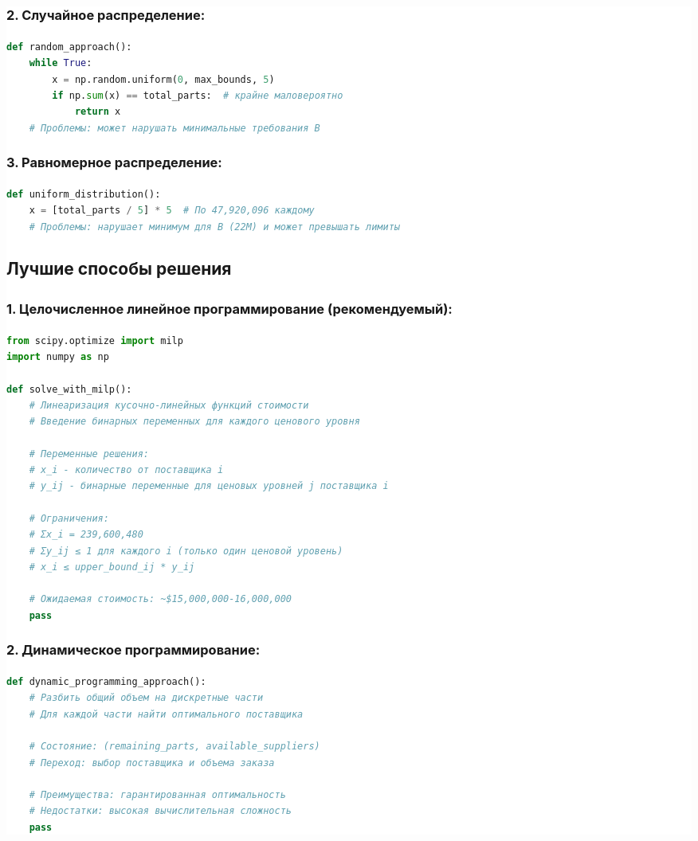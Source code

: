 ### 2. **Случайное распределение:**
```python
def random_approach():
    while True:
        x = np.random.uniform(0, max_bounds, 5)
        if np.sum(x) == total_parts:  # крайне маловероятно
            return x
    # Проблемы: может нарушать минимальные требования B
```

### 3. **Равномерное распределение:**
```python
def uniform_distribution():
    x = [total_parts / 5] * 5  # По 47,920,096 каждому
    # Проблемы: нарушает минимум для B (22M) и может превышать лимиты
```

## Лучшие способы решения

### 1. **Целочисленное линейное программирование (рекомендуемый):**

```python
from scipy.optimize import milp
import numpy as np

def solve_with_milp():
    # Линеаризация кусочно-линейных функций стоимости
    # Введение бинарных переменных для каждого ценового уровня
    
    # Переменные решения:
    # x_i - количество от поставщика i
    # y_ij - бинарные переменные для ценовых уровней j поставщика i
    
    # Ограничения:
    # Σx_i = 239,600,480
    # Σy_ij ≤ 1 для каждого i (только один ценовой уровень)
    # x_i ≤ upper_bound_ij * y_ij
    
    # Ожидаемая стоимость: ~$15,000,000-16,000,000
    pass
```

### 2. **Динамическое программирование:**

```python
def dynamic_programming_approach():
    # Разбить общий объем на дискретные части
    # Для каждой части найти оптимального поставщика
    
    # Состояние: (remaining_parts, available_suppliers)
    # Переход: выбор поставщика и объема заказа
    
    # Преимущества: гарантированная оптимальность
    # Недостатки: высокая вычислительная сложность
    pass
```

